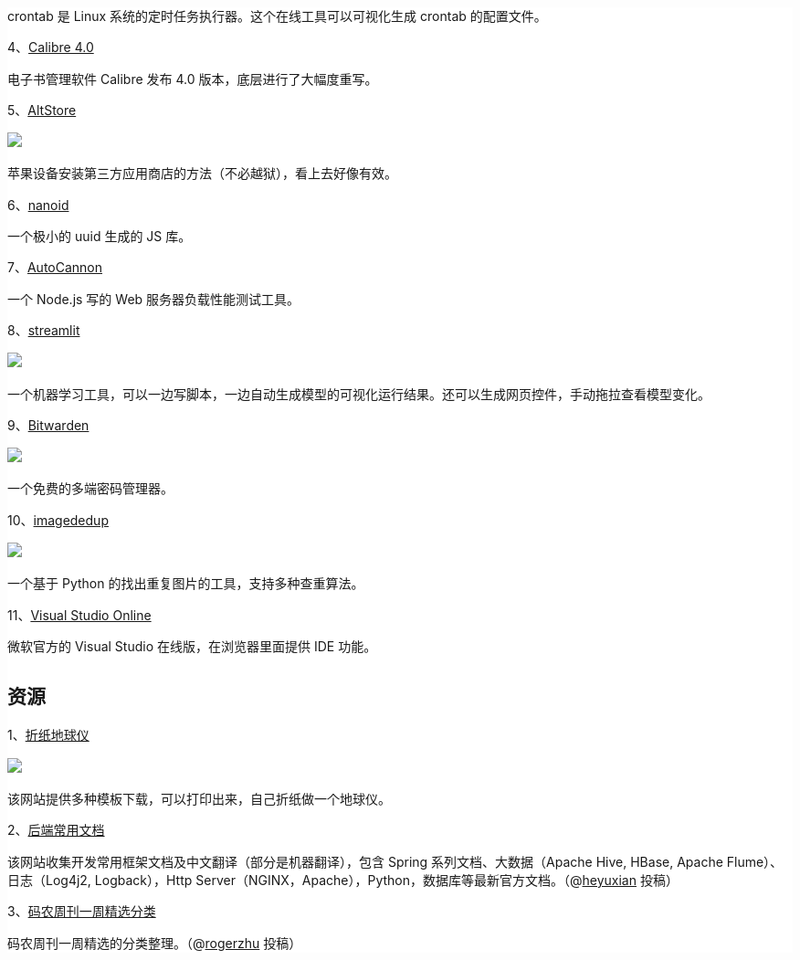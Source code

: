 crontab 是 Linux 系统的定时任务执行器。这个在线工具可以可视化生成 crontab 的配置文件。

4、[Calibre 4.0](https://calibre-ebook.com/new-in/thirteen)

电子书管理软件 Calibre 发布 4.0 版本，底层进行了大幅度重写。

5、[AltStore](https://9to5mac.com/2019/09/25/altstore-is-an-ios-app-store-alternative-that-doesnt-require-a-jailbreak-heres-how-to-use-it/)

![](https://cdn.beekka.com/blogimg/asset/201910/bg2019100503.jpg)

苹果设备安装第三方应用商店的方法（不必越狱），看上去好像有效。

6、[nanoid](https://github.com/ai/nanoid/)

一个极小的 uuid 生成的 JS 库。

7、[AutoCannon](https://github.com/mcollina/autocannon)

一个 Node.js 写的 Web 服务器负载性能测试工具。

8、[streamlit](https://github.com/streamlit/streamlit)

![](https://cdn.beekka.com/blogimg/asset/201910/bg2019100603.jpg)

一个机器学习工具，可以一边写脚本，一边自动生成模型的可视化运行结果。还可以生成网页控件，手动拖拉查看模型变化。

9、[Bitwarden](https://bitwarden.com/)

![](https://cdn.beekka.com/blogimg/asset/201910/bg2019100701.jpg)

一个免费的多端密码管理器。

10、[imagededup](https://github.com/idealo/imagededup)

![](https://cdn.beekka.com/blogimg/asset/201910/bg2019100705.jpg)

一个基于 Python 的找出重复图片的工具，支持多种查重算法。

11、[Visual Studio Online](https://visualstudio.microsoft.com/services/visual-studio-online/)

微软官方的 Visual Studio 在线版，在浏览器里面提供 IDE 功能。

## 资源

1、[折纸地球仪](https://mapscaping.com/pages/folding-paper-globes)

![](https://cdn.beekka.com/blogimg/asset/201910/bg2019100906.jpg)

该网站提供多种模板下载，可以打印出来，自己折纸做一个地球仪。

2、[后端常用文档](https://www.docs4dev.com/)

该网站收集开发常用框架文档及中文翻译（部分是机器翻译），包含 Spring 系列文档、大数据（Apache Hive, HBase, Apache Flume）、日志（Log4j2, Logback），Http Server（NGINX，Apache），Python，数据库等最新官方文档。（@[heyuxian](https://github.com/ruanyf/weekly/issues/892) 投稿）

3、[码农周刊一周精选分类](https://github.com/rogerzhu/MNWeeklyCategory)

码农周刊一周精选的分类整理。（@[rogerzhu](https://github.com/ruanyf/weekly/issues/890) 投稿）
